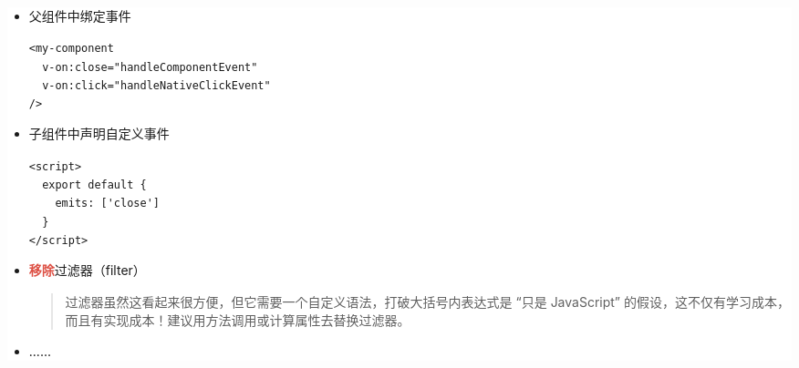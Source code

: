   - 父组件中绑定事件
    
    ```vue
    <my-component
      v-on:close="handleComponentEvent"
      v-on:click="handleNativeClickEvent"
    />
    ```
  
  - 子组件中声明自定义事件
    
    ```vue
    <script>
      export default {
        emits: ['close']
      }
    </script>
    ```

- <strong style="color:#DD5145">移除</strong>过滤器（filter）
  
  > 过滤器虽然这看起来很方便，但它需要一个自定义语法，打破大括号内表达式是 “只是 JavaScript” 的假设，这不仅有学习成本，而且有实现成本！建议用方法调用或计算属性去替换过滤器。

- ......